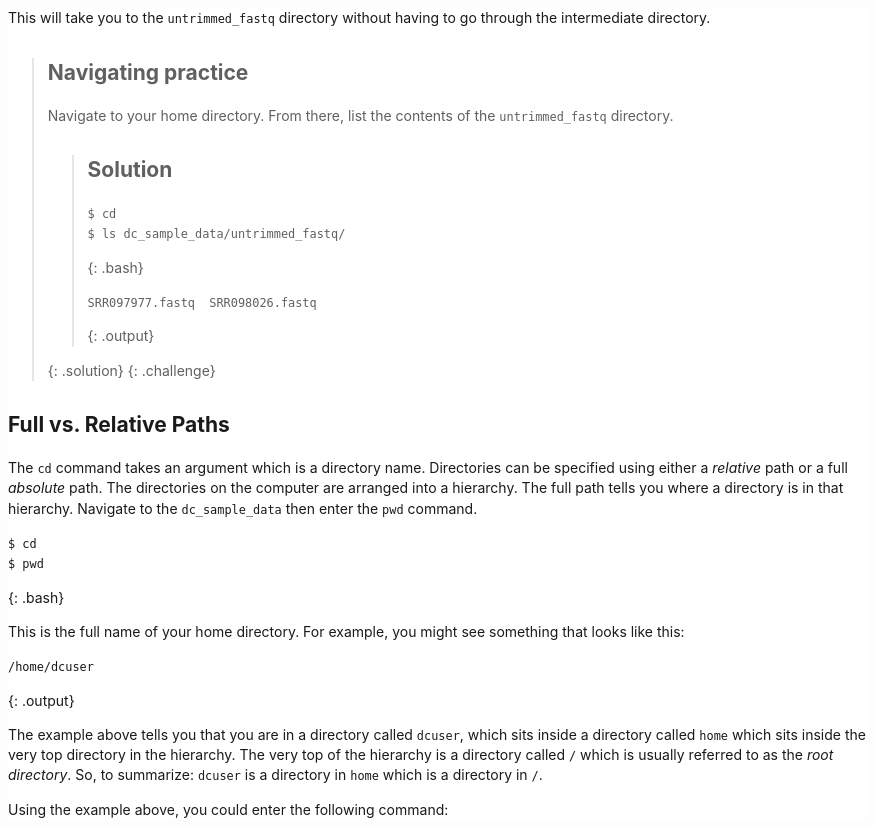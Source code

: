 This will take you to the `untrimmed_fastq` directory without having to go through
the intermediate directory.

> ## Navigating practice
>
> Navigate to your home directory. From there, list the contents of the `untrimmed_fastq`
> directory.
>
> > ## Solution
> >
> > ~~~
> > $ cd
> > $ ls dc_sample_data/untrimmed_fastq/
> > ~~~
> > {: .bash}
> >
> > ~~~
> > SRR097977.fastq  SRR098026.fastq
> > ~~~
> > {: .output}
> >
> {: .solution}
{: .challenge}

## Full vs. Relative Paths

The `cd` command takes an argument which is a directory
name. Directories can be specified using either a *relative* path or a
full *absolute* path. The directories on the computer are arranged into a
hierarchy. The full path tells you where a directory is in that
hierarchy. Navigate to the `dc_sample_data` then enter the `pwd`
command.

~~~
$ cd  
$ pwd  
~~~
{: .bash}

This is the full name of your home directory. For example, you might see something that looks like this:

~~~
/home/dcuser
~~~
{: .output}

 The example above tells you that you are in a directory called `dcuser`, which
 sits inside a directory called `home` which sits inside the very top directory
 in the hierarchy. The very top of the hierarchy is a directory called `/` which
 is usually referred to as the *root directory*. So, to summarize: `dcuser` is a
 directory in `home` which is a directory in `/`.

Using the example above, you could enter the following command:
